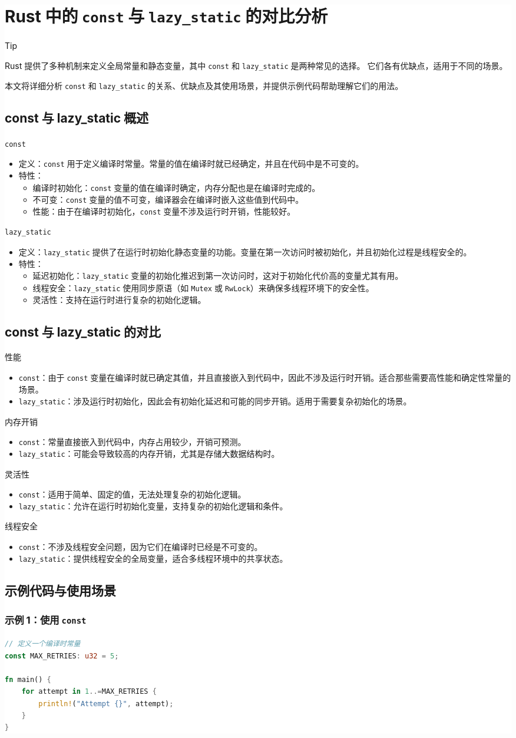 # Rust 中的 `const` 与 `lazy_static` 的对比分析

> [!TIP]
>
> Rust 提供了多种机制来定义全局常量和静态变量，其中 `const` 和 `lazy_static` 是两种常见的选择。 它们各有优缺点，适用于不同的场景。
>
> 本文将详细分析 `const` 和 `lazy_static` 的关系、优缺点及其使用场景，并提供示例代码帮助理解它们的用法。

## **const** 与 **lazy_static** 概述

`const`

- 定义：`const` 用于定义编译时常量。常量的值在编译时就已经确定，并且在代码中是不可变的。
- 特性：
  - 编译时初始化：`const` 变量的值在编译时确定，内存分配也是在编译时完成的。
  - 不可变：`const` 变量的值不可变，编译器会在编译时嵌入这些值到代码中。
  - 性能：由于在编译时初始化，`const` 变量不涉及运行时开销，性能较好。

`lazy_static`

- 定义：`lazy_static` 提供了在运行时初始化静态变量的功能。变量在第一次访问时被初始化，并且初始化过程是线程安全的。
- 特性：
  - 延迟初始化：`lazy_static` 变量的初始化推迟到第一次访问时，这对于初始化代价高的变量尤其有用。
  - 线程安全：`lazy_static` 使用同步原语（如 `Mutex` 或 `RwLock`）来确保多线程环境下的安全性。
  - 灵活性：支持在运行时进行复杂的初始化逻辑。

## **const** 与 **lazy_static** 的对比

性能

- `const`：由于 `const` 变量在编译时就已确定其值，并且直接嵌入到代码中，因此不涉及运行时开销。适合那些需要高性能和确定性常量的场景。
- `lazy_static`：涉及运行时初始化，因此会有初始化延迟和可能的同步开销。适用于需要复杂初始化的场景。

内存开销

- `const`：常量直接嵌入到代码中，内存占用较少，开销可预测。
- `lazy_static`：可能会导致较高的内存开销，尤其是存储大数据结构时。

灵活性

- `const`：适用于简单、固定的值，无法处理复杂的初始化逻辑。
- `lazy_static`：允许在运行时初始化变量，支持复杂的初始化逻辑和条件。

线程安全

- `const`：不涉及线程安全问题，因为它们在编译时已经是不可变的。
- `lazy_static`：提供线程安全的全局变量，适合多线程环境中的共享状态。

## 示例代码与使用场景

### 示例 1：使用 `const`

```rust
// 定义一个编译时常量
const MAX_RETRIES: u32 = 5;

fn main() {
	for attempt in 1..=MAX_RETRIES {
		println!("Attempt {}", attempt);
	}
}
```
